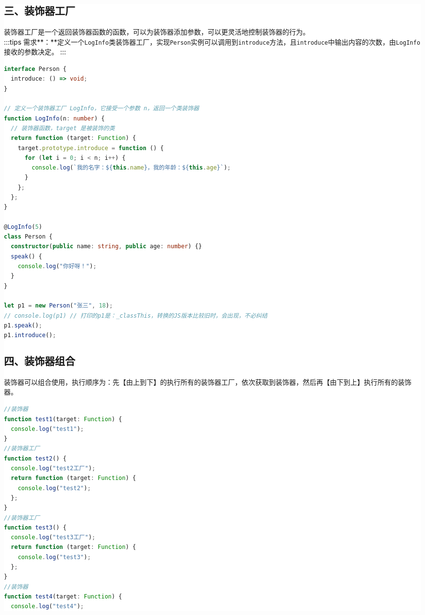 ## 三、装饰器工厂

装饰器工厂是一个返回装饰器函数的函数，可以为装饰器添加参数，可以更灵活地控制装饰器的行为。  
:::tips
需求**：**定义一个`LogInfo`类装饰器工厂，实现`Person`实例可以调用到`introduce`方法，且`introduce`中输出内容的次数，由`LogInfo`接收的参数决定。
:::

```typescript
interface Person {
  introduce: () => void;
}

// 定义一个装饰器工厂 LogInfo，它接受一个参数 n，返回一个类装饰器
function LogInfo(n: number) {
  // 装饰器函数，target 是被装饰的类
  return function (target: Function) {
    target.prototype.introduce = function () {
      for (let i = 0; i < n; i++) {
        console.log(`我的名字：${this.name}，我的年龄：${this.age}`);
      }
    };
  };
}

@LogInfo(5)
class Person {
  constructor(public name: string, public age: number) {}
  speak() {
    console.log("你好呀！");
  }
}

let p1 = new Person("张三", 18);
// console.log(p1) // 打印的p1是：_classThis，转换的JS版本比较旧时，会出现，不必纠结
p1.speak();
p1.introduce();
```

## 四、装饰器组合

装饰器可以组合使用，执行顺序为：先【由上到下】的执行所有的装饰器工厂，依次获取到装饰器，然后再【由下到上】执行所有的装饰器。

```typescript
//装饰器
function test1(target: Function) {
  console.log("test1");
}
//装饰器工厂
function test2() {
  console.log("test2工厂");
  return function (target: Function) {
    console.log("test2");
  };
}
//装饰器工厂
function test3() {
  console.log("test3工厂");
  return function (target: Function) {
    console.log("test3");
  };
}
//装饰器
function test4(target: Function) {
  console.log("test4");
```